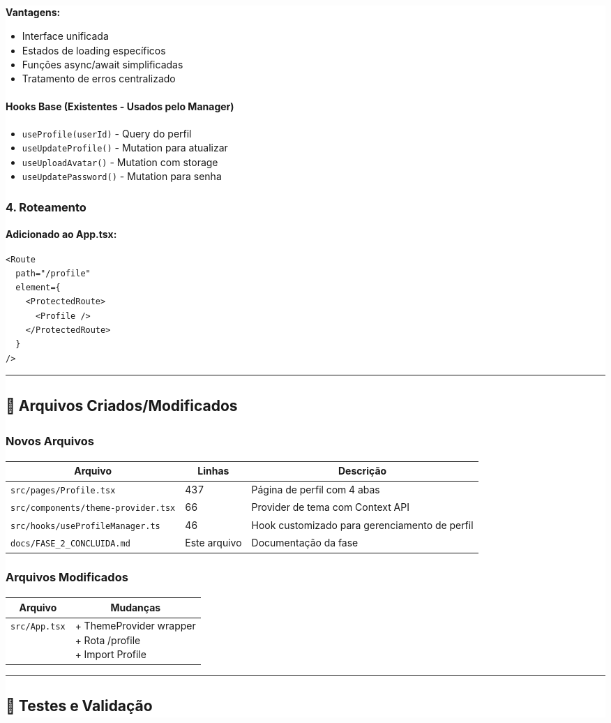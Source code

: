 **Vantagens:**
- Interface unificada
- Estados de loading específicos
- Funções async/await simplificadas
- Tratamento de erros centralizado

#### Hooks Base (Existentes - Usados pelo Manager)
- `useProfile(userId)` - Query do perfil
- `useUpdateProfile()` - Mutation para atualizar
- `useUploadAvatar()` - Mutation com storage
- `useUpdatePassword()` - Mutation para senha

### 4. Roteamento

**Adicionado ao App.tsx:**
```tsx
<Route
  path="/profile"
  element={
    <ProtectedRoute>
      <Profile />
    </ProtectedRoute>
  }
/>
```

---

## 📁 Arquivos Criados/Modificados

### Novos Arquivos

| Arquivo | Linhas | Descrição |
|---------|--------|-----------|
| `src/pages/Profile.tsx` | 437 | Página de perfil com 4 abas |
| `src/components/theme-provider.tsx` | 66 | Provider de tema com Context API |
| `src/hooks/useProfileManager.ts` | 46 | Hook customizado para gerenciamento de perfil |
| `docs/FASE_2_CONCLUIDA.md` | Este arquivo | Documentação da fase |

### Arquivos Modificados

| Arquivo | Mudanças |
|---------|----------|
| `src/App.tsx` | + ThemeProvider wrapper<br>+ Rota /profile<br>+ Import Profile |

---

## 🧪 Testes e Validação
